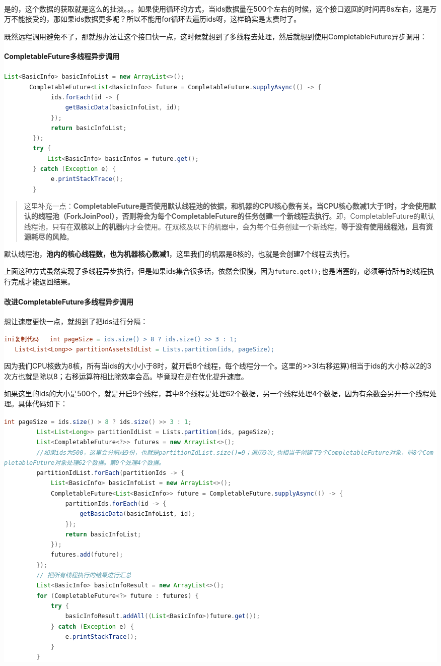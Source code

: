 是的，这个数据的获取就是这么的扯淡。。。如果使用循环的方式，当ids数据量在500个左右的时候，这个接口返回的时间再8s左右，这是万万不能接受的，那如果ids数据更多呢？所以不能用for循环去遍历ids呀，这样确实是太费时了。

既然远程调用避免不了，那就想办法让这个接口快一点，这时候就想到了多线程去处理，然后就想到使用CompletableFuture异步调用：

#### CompletableFuture多线程异步调用

```java
List<BasicInfo> basicInfoList = new ArrayList<>();
       CompletableFuture<List<BasicInfo>> future = CompletableFuture.supplyAsync(() -> {
             ids.forEach(id -> {
                 getBasicData(basicInfoList, id);
             });
             return basicInfoList;
        });
        try {
            List<BasicInfo> basicInfos = future.get();
        } catch (Exception e) {
             e.printStackTrace();
        } 
```

> 这里补充一点：**CompletableFuture是否使用默认线程池的依据，和机器的CPU核心数有关。当CPU核心数减1大于1时，才会使用默认的线程池（ForkJoinPool），否则将会为每个CompletableFuture的任务创建一个新线程去执行**。即，CompletableFuture的默认线程池，只有在**双核以上的机器**内才会使用。在双核及以下的机器中，会为每个任务创建一个新线程，**等于没有使用线程池，且有资源耗尽的风险**。

默认线程池，**池内的核心线程数，也为机器核心数减1**，这里我们的机器是8核的，也就是会创建7个线程去执行。

上面这种方式虽然实现了多线程异步执行，但是如果ids集合很多话，依然会很慢，因为`future.get();`也是堵塞的，必须等待所有的线程执行完成才能返回结果。

#### 改进CompletableFuture多线程异步调用

想让速度更快一点，就想到了把ids进行分隔：

```ini
ini复制代码   int pageSize = ids.size() > 8 ? ids.size() >> 3 : 1;
   List<List<Long>> partitionAssetsIdList = Lists.partition(ids, pageSize);
```

因为我们CPU核数为8核，所有当ids的大小小于8时，就开启8个线程，每个线程分一个。这里的>>3(右移运算)相当于ids的大小除以2的3次方也就是除以8；右移运算符相比除效率会高。毕竟现在是在优化提升速度。

如果这里的ids的大小是500个，就是开启9个线程，其中8个线程是处理62个数据，另一个线程处理4个数据，因为有余数会另开一个线程处理。具体代码如下：

```java
int pageSize = ids.size() > 8 ? ids.size() >> 3 : 1;
         List<List<Long>> partitionIdList = Lists.partition(ids, pageSize);
         List<CompletableFuture<?>> futures = new ArrayList<>();
         //如果ids为500，这里会分隔成9份，也就是partitionIdList.size()=9；遍历9次,也相当于创建了9个CompletableFuture对象，前8个CompletableFuture对象处理62个数据。第9个处理4个数据。
         partitionIdList.forEach(partitionIds -> {
             List<BasicInfo> basicInfoList = new ArrayList<>();
             CompletableFuture<List<BasicInfo>> future = CompletableFuture.supplyAsync(() -> {
                 partitionIds.forEach(id -> {
                     getBasicData(basicInfoList, id);
                 });
                 return basicInfoList;
             });
             futures.add(future);
         });
         // 把所有线程执行的结果进行汇总
         List<BasicInfo> basicInfoResult = new ArrayList<>();
         for (CompletableFuture<?> future : futures) {
             try {
                 basicInfoResult.addAll((List<BasicInfo>)future.get());
             } catch (Exception e) {
                 e.printStackTrace();
             }
         }
```